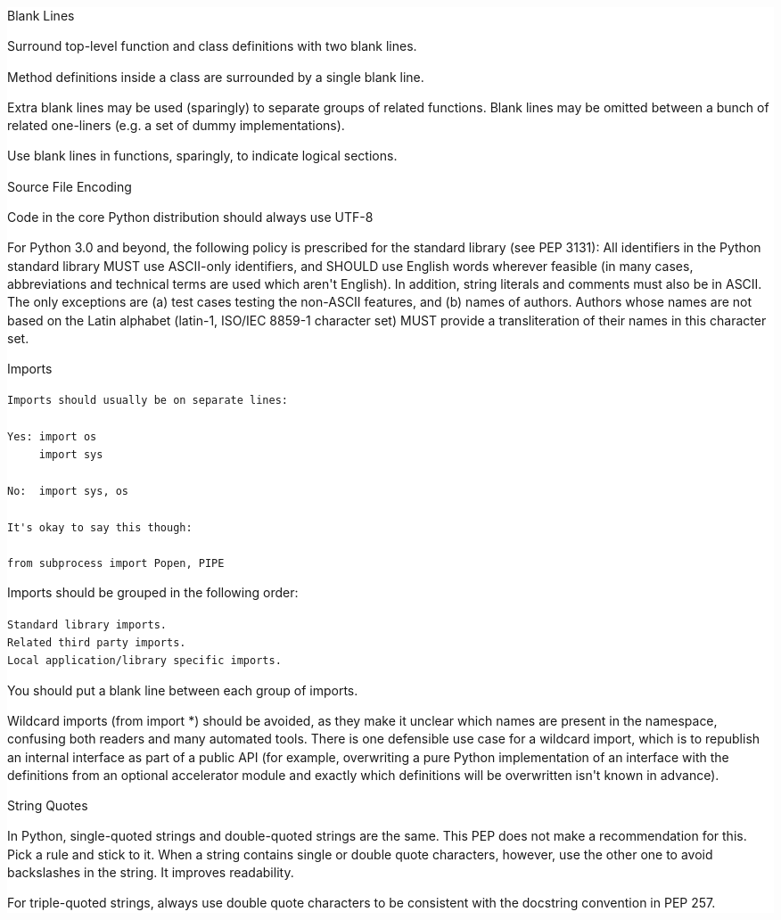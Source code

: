 Blank Lines

Surround top-level function and class definitions with two blank lines.

Method definitions inside a class are surrounded by a single blank line.

Extra blank lines may be used (sparingly) to separate groups of related functions. Blank lines may be omitted between a bunch of related one-liners (e.g. a set of dummy implementations).

Use blank lines in functions, sparingly, to indicate logical sections.


Source File Encoding

Code in the core Python distribution should always use UTF-8

For Python 3.0 and beyond, the following policy is prescribed for the standard library (see PEP 3131): All identifiers in the Python standard library MUST use ASCII-only identifiers, and SHOULD use English words wherever feasible (in many cases, abbreviations and technical terms are used which aren't English). In addition, string literals and comments must also be in ASCII. The only exceptions are (a) test cases testing the non-ASCII features, and (b) names of authors. Authors whose names are not based on the Latin alphabet (latin-1, ISO/IEC 8859-1 character set) MUST provide a transliteration of their names in this character set.

Imports

    Imports should usually be on separate lines:

    Yes: import os
         import sys

    No:  import sys, os

    It's okay to say this though:

    from subprocess import Popen, PIPE

Imports should be grouped in the following order:

    Standard library imports.
    Related third party imports.
    Local application/library specific imports.

You should put a blank line between each group of imports.

Wildcard imports (from <module> import *) should be avoided, as they make it unclear which names are present in the namespace, confusing both readers and many automated tools. There is one defensible use case for a wildcard import, which is to republish an internal interface as part of a public API (for example, overwriting a pure Python implementation of an interface with the definitions from an optional accelerator module and exactly which definitions will be overwritten isn't known in advance).


String Quotes

In Python, single-quoted strings and double-quoted strings are the same. This PEP does not make a recommendation for this. Pick a rule and stick to it. When a string contains single or double quote characters, however, use the other one to avoid backslashes in the string. It improves readability.

For triple-quoted strings, always use double quote characters to be consistent with the docstring convention in PEP 257.
